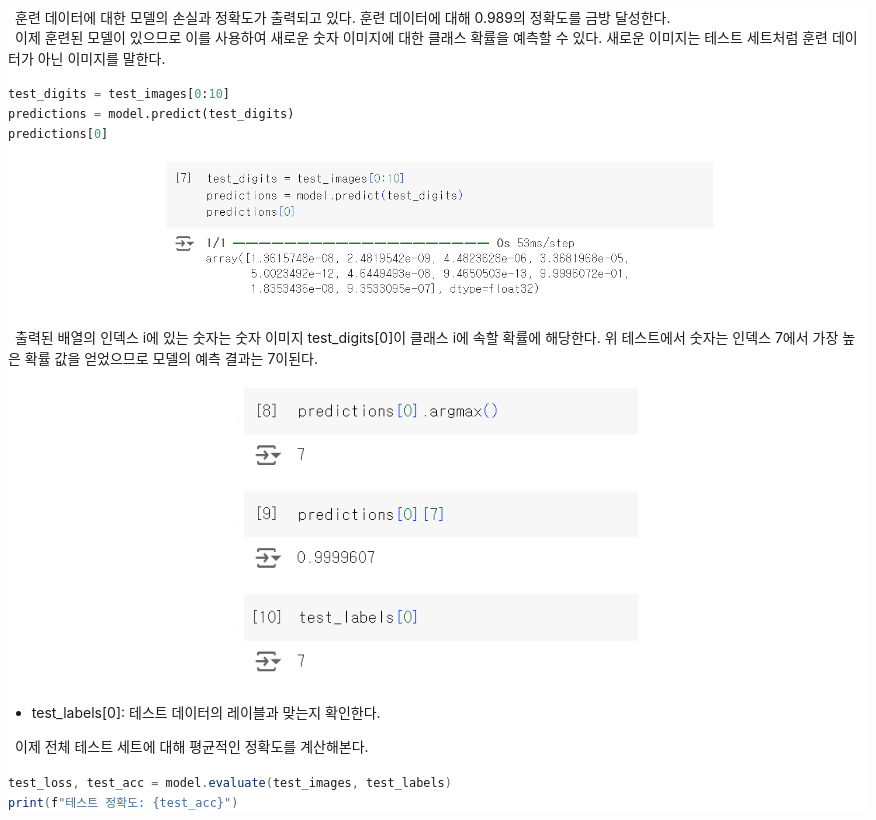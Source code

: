 &ensp;훈련 데이터에 대한 모델의 손실과 정확도가 출력되고 있다. 훈련 데이터에 대해 0.989의 정확도를 금방 달성한다.<br/>
&ensp;이제 훈련된 모델이 있으므로 이를 사용하여 새로운 숫자 이미지에 대한 클래스 확률을 예측할 수 있다. 새로운 이미지는 테스트 세트처럼 훈련 데이터가 아닌 이미지를 말한다.
```python
test_digits = test_images[0:10]
predictions = model.predict(test_digits)
predictions[0]
```

<p align="center"><img src="/assets/img/Deep Learning with Python/2장 신경망의 수학적 구성 요소/1-5-모델을 사용하여 예측 만들기.png" width="550"></p>

&ensp;출력된 배열의 인덱스 i에 있는 숫자는 숫자 이미지 test_digits[0]이 클래스 i에 속할 확률에 해당한다. 위 테스트에서 숫자는 인덱스 7에서 가장 높은 확률 값을 얻었으므로 모델의 예측 결과는 7이된다.<br/>
<p align="center"><img src="/assets/img/Deep Learning with Python/2장 신경망의 수학적 구성 요소/1-6-모델 예측 결과.png" width="400"></p>

* test_labels[0]: 테스트 데이터의 레이블과 맞는지 확인한다.

&ensp;이제 전체 테스트 세트에 대해 평균적인 정확도를 계산해본다.
```java
test_loss, test_acc = model.evaluate(test_images, test_labels)
print(f"테스트 정확도: {test_acc}")
```
